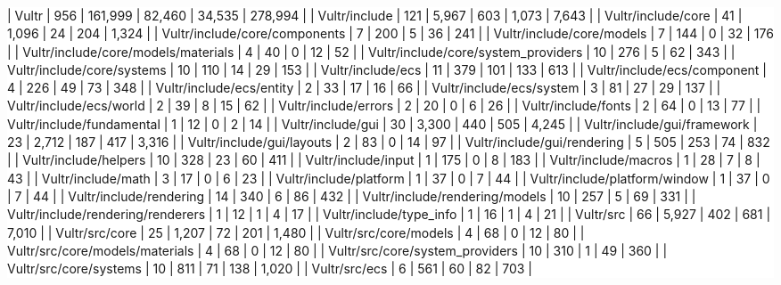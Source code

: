 | Vultr | 956 | 161,999 | 82,460 | 34,535 | 278,994 |
| Vultr/include | 121 | 5,967 | 603 | 1,073 | 7,643 |
| Vultr/include/core | 41 | 1,096 | 24 | 204 | 1,324 |
| Vultr/include/core/components | 7 | 200 | 5 | 36 | 241 |
| Vultr/include/core/models | 7 | 144 | 0 | 32 | 176 |
| Vultr/include/core/models/materials | 4 | 40 | 0 | 12 | 52 |
| Vultr/include/core/system_providers | 10 | 276 | 5 | 62 | 343 |
| Vultr/include/core/systems | 10 | 110 | 14 | 29 | 153 |
| Vultr/include/ecs | 11 | 379 | 101 | 133 | 613 |
| Vultr/include/ecs/component | 4 | 226 | 49 | 73 | 348 |
| Vultr/include/ecs/entity | 2 | 33 | 17 | 16 | 66 |
| Vultr/include/ecs/system | 3 | 81 | 27 | 29 | 137 |
| Vultr/include/ecs/world | 2 | 39 | 8 | 15 | 62 |
| Vultr/include/errors | 2 | 20 | 0 | 6 | 26 |
| Vultr/include/fonts | 2 | 64 | 0 | 13 | 77 |
| Vultr/include/fundamental | 1 | 12 | 0 | 2 | 14 |
| Vultr/include/gui | 30 | 3,300 | 440 | 505 | 4,245 |
| Vultr/include/gui/framework | 23 | 2,712 | 187 | 417 | 3,316 |
| Vultr/include/gui/layouts | 2 | 83 | 0 | 14 | 97 |
| Vultr/include/gui/rendering | 5 | 505 | 253 | 74 | 832 |
| Vultr/include/helpers | 10 | 328 | 23 | 60 | 411 |
| Vultr/include/input | 1 | 175 | 0 | 8 | 183 |
| Vultr/include/macros | 1 | 28 | 7 | 8 | 43 |
| Vultr/include/math | 3 | 17 | 0 | 6 | 23 |
| Vultr/include/platform | 1 | 37 | 0 | 7 | 44 |
| Vultr/include/platform/window | 1 | 37 | 0 | 7 | 44 |
| Vultr/include/rendering | 14 | 340 | 6 | 86 | 432 |
| Vultr/include/rendering/models | 10 | 257 | 5 | 69 | 331 |
| Vultr/include/rendering/renderers | 1 | 12 | 1 | 4 | 17 |
| Vultr/include/type_info | 1 | 16 | 1 | 4 | 21 |
| Vultr/src | 66 | 5,927 | 402 | 681 | 7,010 |
| Vultr/src/core | 25 | 1,207 | 72 | 201 | 1,480 |
| Vultr/src/core/models | 4 | 68 | 0 | 12 | 80 |
| Vultr/src/core/models/materials | 4 | 68 | 0 | 12 | 80 |
| Vultr/src/core/system_providers | 10 | 310 | 1 | 49 | 360 |
| Vultr/src/core/systems | 10 | 811 | 71 | 138 | 1,020 |
| Vultr/src/ecs | 6 | 561 | 60 | 82 | 703 |